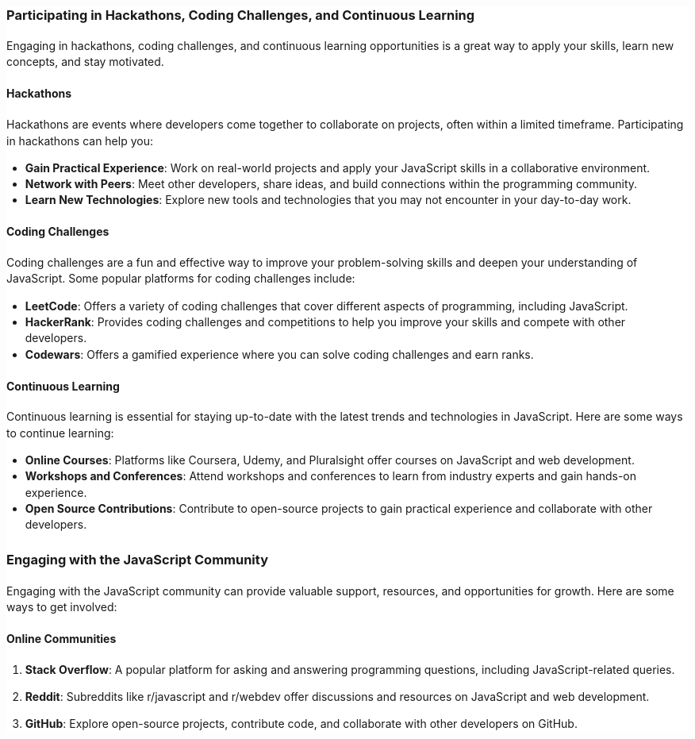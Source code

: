 ### Participating in Hackathons, Coding Challenges, and Continuous Learning

Engaging in hackathons, coding challenges, and continuous learning opportunities is a great way to apply your skills, learn new concepts, and stay motivated.

#### Hackathons

Hackathons are events where developers come together to collaborate on projects, often within a limited timeframe. Participating in hackathons can help you:

- **Gain Practical Experience**: Work on real-world projects and apply your JavaScript skills in a collaborative environment.
- **Network with Peers**: Meet other developers, share ideas, and build connections within the programming community.
- **Learn New Technologies**: Explore new tools and technologies that you may not encounter in your day-to-day work.

#### Coding Challenges

Coding challenges are a fun and effective way to improve your problem-solving skills and deepen your understanding of JavaScript. Some popular platforms for coding challenges include:

- **LeetCode**: Offers a variety of coding challenges that cover different aspects of programming, including JavaScript.
- **HackerRank**: Provides coding challenges and competitions to help you improve your skills and compete with other developers.
- **Codewars**: Offers a gamified experience where you can solve coding challenges and earn ranks.

#### Continuous Learning

Continuous learning is essential for staying up-to-date with the latest trends and technologies in JavaScript. Here are some ways to continue learning:

- **Online Courses**: Platforms like Coursera, Udemy, and Pluralsight offer courses on JavaScript and web development.
- **Workshops and Conferences**: Attend workshops and conferences to learn from industry experts and gain hands-on experience.
- **Open Source Contributions**: Contribute to open-source projects to gain practical experience and collaborate with other developers.

### Engaging with the JavaScript Community

Engaging with the JavaScript community can provide valuable support, resources, and opportunities for growth. Here are some ways to get involved:

#### Online Communities

1. **Stack Overflow**: A popular platform for asking and answering programming questions, including JavaScript-related queries.

2. **Reddit**: Subreddits like r/javascript and r/webdev offer discussions and resources on JavaScript and web development.

3. **GitHub**: Explore open-source projects, contribute code, and collaborate with other developers on GitHub.
